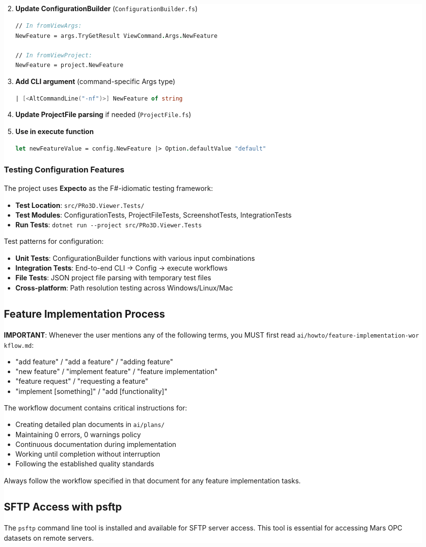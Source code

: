 2. **Update ConfigurationBuilder** (`ConfigurationBuilder.fs`)
   ```fsharp
   // In fromViewArgs:
   NewFeature = args.TryGetResult ViewCommand.Args.NewFeature
   
   // In fromViewProject: 
   NewFeature = project.NewFeature
   ```

3. **Add CLI argument** (command-specific Args type)
   ```fsharp
   | [<AltCommandLine("-nf")>] NewFeature of string
   ```

4. **Update ProjectFile parsing** if needed (`ProjectFile.fs`)

5. **Use in execute function** 
   ```fsharp
   let newFeatureValue = config.NewFeature |> Option.defaultValue "default"
   ```

### Testing Configuration Features

The project uses **Expecto** as the F#-idiomatic testing framework:

- **Test Location**: `src/PRo3D.Viewer.Tests/`
- **Test Modules**: ConfigurationTests, ProjectFileTests, ScreenshotTests, IntegrationTests
- **Run Tests**: `dotnet run --project src/PRo3D.Viewer.Tests`

Test patterns for configuration:
- **Unit Tests**: ConfigurationBuilder functions with various input combinations
- **Integration Tests**: End-to-end CLI → Config → execute workflows
- **File Tests**: JSON project file parsing with temporary test files
- **Cross-platform**: Path resolution testing across Windows/Linux/Mac

## Feature Implementation Process

**IMPORTANT**: Whenever the user mentions any of the following terms, you MUST first read `ai/howto/feature-implementation-workflow.md`:
- "add feature" / "add a feature" / "adding feature"
- "new feature" / "implement feature" / "feature implementation"
- "feature request" / "requesting a feature"
- "implement [something]" / "add [functionality]"

The workflow document contains critical instructions for:
- Creating detailed plan documents in `ai/plans/`
- Maintaining 0 errors, 0 warnings policy
- Continuous documentation during implementation
- Working until completion without interruption
- Following the established quality standards

Always follow the workflow specified in that document for any feature implementation tasks.
## SFTP Access with psftp

The `psftp` command line tool is installed and available for SFTP server access. This tool is essential for accessing Mars OPC datasets on remote servers.

